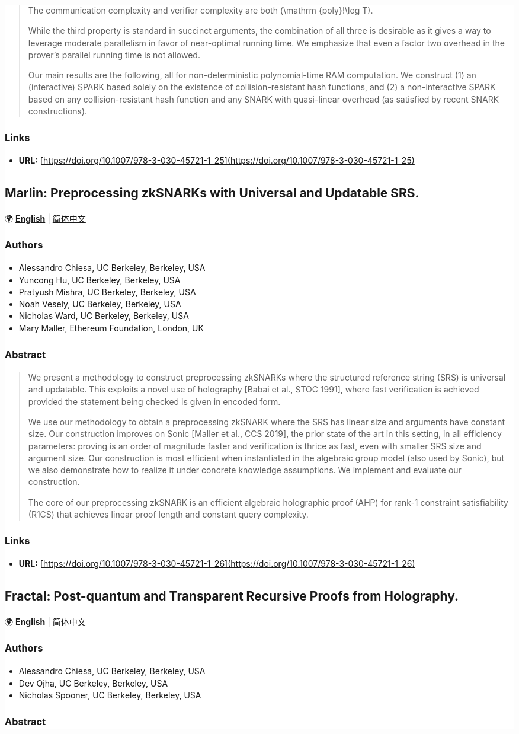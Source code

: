 > 
> The communication complexity and verifier complexity are both \(\mathrm {poly}\!\log T\).
> 
> While the third property is standard in succinct arguments, the combination of all three is desirable as it gives a way to leverage moderate parallelism in favor of near-optimal running time. We emphasize that even a factor two overhead in the prover’s parallel running time is not allowed.
> 
> Our main results are the following, all for non-deterministic polynomial-time RAM computation. We construct (1) an (interactive) SPARK based solely on the existence of collision-resistant hash functions, and (2) a non-interactive SPARK based on any collision-resistant hash function and any SNARK with quasi-linear overhead (as satisfied by recent SNARK constructions).

### Links
- **URL:** [https://doi.org/10.1007/978-3-030-45721-1_25](https://doi.org/10.1007/978-3-030-45721-1_25)
## Marlin: Preprocessing zkSNARKs with Universal and Updatable SRS.
🌍 **[English](../../../docs/en/Eurocrypt/Eurocrypt[2020-1].md#marlin-preprocessing-zksnarks-with-universal-and-updatable-srs)** | [简体中文](../../../docs/zh-CN/Eurocrypt/Eurocrypt[2020-1].md#marlin-preprocessing-zksnarks-with-universal-and-updatable-srs)
### Authors
* Alessandro Chiesa, UC Berkeley, Berkeley, USA
* Yuncong Hu, UC Berkeley, Berkeley, USA
* Pratyush Mishra, UC Berkeley, Berkeley, USA
* Noah Vesely, UC Berkeley, Berkeley, USA
* Nicholas Ward, UC Berkeley, Berkeley, USA
* Mary Maller, Ethereum Foundation, London, UK
### Abstract
> We present a methodology to construct preprocessing zkSNARKs where the structured reference string (SRS) is universal and updatable. This exploits a novel use of holography [Babai et al., STOC 1991], where fast verification is achieved provided the statement being checked is given in encoded form.
> 
> We use our methodology to obtain a preprocessing zkSNARK where the SRS has linear size and arguments have constant size. Our construction improves on Sonic [Maller et al., CCS 2019], the prior state of the art in this setting, in all efficiency parameters: proving is an order of magnitude faster and verification is thrice as fast, even with smaller SRS size and argument size. Our construction is most efficient when instantiated in the algebraic group model (also used by Sonic), but we also demonstrate how to realize it under concrete knowledge assumptions. We implement and evaluate our construction.
> 
> The core of our preprocessing zkSNARK is an efficient algebraic holographic proof (AHP) for rank-1 constraint satisfiability (R1CS) that achieves linear proof length and constant query complexity.

### Links
- **URL:** [https://doi.org/10.1007/978-3-030-45721-1_26](https://doi.org/10.1007/978-3-030-45721-1_26)
## Fractal: Post-quantum and Transparent Recursive Proofs from Holography.
🌍 **[English](../../../docs/en/Eurocrypt/Eurocrypt[2020-1].md#fractal-post-quantum-and-transparent-recursive-proofs-from-holography)** | [简体中文](../../../docs/zh-CN/Eurocrypt/Eurocrypt[2020-1].md#fractal-post-quantum-and-transparent-recursive-proofs-from-holography)
### Authors
* Alessandro Chiesa, UC Berkeley, Berkeley, USA
* Dev Ojha, UC Berkeley, Berkeley, USA
* Nicholas Spooner, UC Berkeley, Berkeley, USA
### Abstract